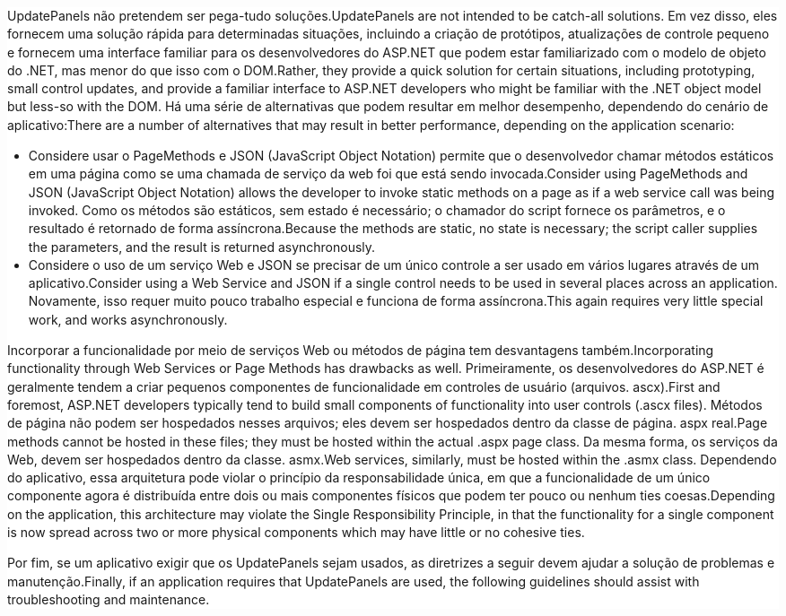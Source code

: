 <span data-ttu-id="1d826-370">UpdatePanels não pretendem ser pega-tudo soluções.</span><span class="sxs-lookup"><span data-stu-id="1d826-370">UpdatePanels are not intended to be catch-all solutions.</span></span> <span data-ttu-id="1d826-371">Em vez disso, eles fornecem uma solução rápida para determinadas situações, incluindo a criação de protótipos, atualizações de controle pequeno e fornecem uma interface familiar para os desenvolvedores do ASP.NET que podem estar familiarizado com o modelo de objeto do .NET, mas menor do que isso com o DOM.</span><span class="sxs-lookup"><span data-stu-id="1d826-371">Rather, they provide a quick solution for certain situations, including prototyping, small control updates, and provide a familiar interface to ASP.NET developers who might be familiar with the .NET object model but less-so with the DOM.</span></span> <span data-ttu-id="1d826-372">Há uma série de alternativas que podem resultar em melhor desempenho, dependendo do cenário de aplicativo:</span><span class="sxs-lookup"><span data-stu-id="1d826-372">There are a number of alternatives that may result in better performance, depending on the application scenario:</span></span>

- <span data-ttu-id="1d826-373">Considere usar o PageMethods e JSON (JavaScript Object Notation) permite que o desenvolvedor chamar métodos estáticos em uma página como se uma chamada de serviço da web foi que está sendo invocada.</span><span class="sxs-lookup"><span data-stu-id="1d826-373">Consider using PageMethods and JSON (JavaScript Object Notation) allows the developer to invoke static methods on a page as if a web service call was being invoked.</span></span> <span data-ttu-id="1d826-374">Como os métodos são estáticos, sem estado é necessário; o chamador do script fornece os parâmetros, e o resultado é retornado de forma assíncrona.</span><span class="sxs-lookup"><span data-stu-id="1d826-374">Because the methods are static, no state is necessary; the script caller supplies the parameters, and the result is returned asynchronously.</span></span>
- <span data-ttu-id="1d826-375">Considere o uso de um serviço Web e JSON se precisar de um único controle a ser usado em vários lugares através de um aplicativo.</span><span class="sxs-lookup"><span data-stu-id="1d826-375">Consider using a Web Service and JSON if a single control needs to be used in several places across an application.</span></span> <span data-ttu-id="1d826-376">Novamente, isso requer muito pouco trabalho especial e funciona de forma assíncrona.</span><span class="sxs-lookup"><span data-stu-id="1d826-376">This again requires very little special work, and works asynchronously.</span></span>

<span data-ttu-id="1d826-377">Incorporar a funcionalidade por meio de serviços Web ou métodos de página tem desvantagens também.</span><span class="sxs-lookup"><span data-stu-id="1d826-377">Incorporating functionality through Web Services or Page Methods has drawbacks as well.</span></span> <span data-ttu-id="1d826-378">Primeiramente, os desenvolvedores do ASP.NET é geralmente tendem a criar pequenos componentes de funcionalidade em controles de usuário (arquivos. ascx).</span><span class="sxs-lookup"><span data-stu-id="1d826-378">First and foremost, ASP.NET developers typically tend to build small components of functionality into user controls (.ascx files).</span></span> <span data-ttu-id="1d826-379">Métodos de página não podem ser hospedados nesses arquivos; eles devem ser hospedados dentro da classe de página. aspx real.</span><span class="sxs-lookup"><span data-stu-id="1d826-379">Page methods cannot be hosted in these files; they must be hosted within the actual .aspx page class.</span></span> <span data-ttu-id="1d826-380">Da mesma forma, os serviços da Web, devem ser hospedados dentro da classe. asmx.</span><span class="sxs-lookup"><span data-stu-id="1d826-380">Web services, similarly, must be hosted within the .asmx class.</span></span> <span data-ttu-id="1d826-381">Dependendo do aplicativo, essa arquitetura pode violar o princípio da responsabilidade única, em que a funcionalidade de um único componente agora é distribuída entre dois ou mais componentes físicos que podem ter pouco ou nenhum ties coesas.</span><span class="sxs-lookup"><span data-stu-id="1d826-381">Depending on the application, this architecture may violate the Single Responsibility Principle, in that the functionality for a single component is now spread across two or more physical components which may have little or no cohesive ties.</span></span>

<span data-ttu-id="1d826-382">Por fim, se um aplicativo exigir que os UpdatePanels sejam usados, as diretrizes a seguir devem ajudar a solução de problemas e manutenção.</span><span class="sxs-lookup"><span data-stu-id="1d826-382">Finally, if an application requires that UpdatePanels are used, the following guidelines should assist with troubleshooting and maintenance.</span></span>
